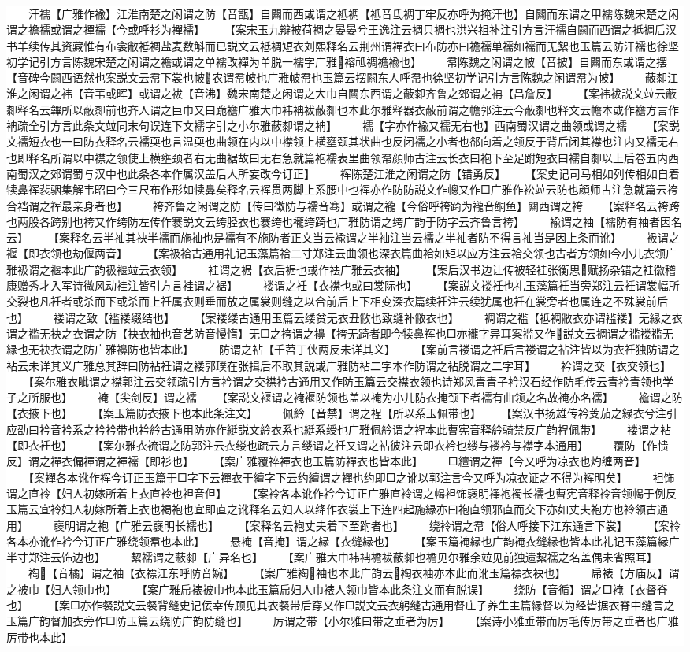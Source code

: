 　　汗襦【广雅作褕】江淮南楚之闲谓之防【音甑】自闗而西或谓之袛裯【袛音氐裯丁牢反亦呼为掩汗也】自闗而东谓之甲襦陈魏宋楚之闲谓之襜襦或谓之襌襦【今或呼衫为襌襦】
　　【案宋玉九辩被荷裯之晏晏兮王逸注云裯只裯也洪兴祖补注引方言汗襦自闗而西谓之袛裯后汉书羊续传其资藏惟有布衾敝袛裯盐麦数斛而已説文云袛裯短衣刘熙释名云荆州谓襌衣曰布防亦曰襜襦单襦如襦而无絮也玉篇云防汗襦也徐坚初学记引方言陈魏宋楚之闲谓之襜或谓之单襦改襌为单脱一襦字广雅褣祗禂襜褕也】
　　帬陈魏之闲谓之帔【音披】自闗而东或谓之摆【音碑今闗西语然也案説文云帬下裳也帔农谓帬帔也广雅帔帬也玉篇云摆闗东人呼帬也徐坚初学记引方言陈魏之闲谓帬为帔】
　　蔽厀江淮之闲谓之袆【音苇或晖】或谓之袚【音沸】魏宋南楚之闲谓之大巾自闗东西谓之蔽厀齐鲁之郊谓之袡【昌詹反】
　　【案袆袚説文竝云蔽厀释名云韠所以蔽厀前也齐人谓之巨巾又曰跪襜广雅大巾袆袡袚蔽厀也本此尔雅释器衣蔽前谓之幨郭注云今蔽厀也释文云幨本或作襜方言作袡疏全引方言此条文竝同末句误连下文襦字引之小尔雅蔽厀谓之袡】
　　襦【字亦作褕又襦无右也】西南蜀汉谓之曲领或谓之襦
　　【案説文襦短衣也一曰防衣释名云襦耎也言温耎也曲领在内以中襟领上横壅颈其状曲也反闭襦之小者也郤向着之领反于背后闭其襟也注内又襦无右也即释名所谓以中襟之领使上横壅颈者右无曲裾故曰无右急就篇袍襦表里曲领帬顔师古注云长衣曰袍下至足跗短衣曰襦自厀以上后卷五内西南蜀汉之郊谓蜀与汉中也此条各本作属汉盖后人所妄改今订正】
　　裈陈楚江淮之闲谓之防【错勇反】
　　【案史记司马相如列传相如自着犊鼻裈裴骃集解韦昭曰今三尺布作形如犊鼻矣释名云裈贯两脚上系腰中也裈亦作防防説文作幒又作□广雅作衳竝云防也顔师古注急就篇云袴合裆谓之裈最亲身者也】
　　袴齐鲁之闲谓之防【传曰徴防与襦音骞】或谓之襱【今俗呼袴踦为襱音鲖鱼】闗西谓之袴
　　【案释名云袴跨也两股各跨别也袴又作绔防左传作褰説文云绔胫衣也褰绔也襱绔踦也广雅防谓之绔广韵于防字云齐鲁言袴】
　　褕谓之袖【襦防有袖者因名云】
　　【案释名云半袖其袂半襦而施袖也是襦有不施防者正文当云褕谓之半袖注当云襦之半袖者防不得言袖当是因上条而讹】
　　衱谓之褗【即衣领也劫偃两音】
　　【案衱袷古通用礼记玉藻篇袷二寸郑注云曲领也深衣篇曲袷如矩以应方注云袷交领也古者方领如今小儿衣领广雅衱谓之褗本此广韵衱褗竝云衣领】
　　袿谓之裾【衣后裾也或作袪广雅云衣袖】
　　【案后汉书边让传被轻袿张衡思赋扬杂错之袿徽稽康赠秀才入军诗微风动袿注皆引方言袿谓之裾】
　　褛谓之衽【衣襟也或曰裳际也】
　　【案説文褛衽也礼玉藻篇衽当旁郑注云衽谓裳幅所交裂也凡衽者或杀而下或杀而上衽属衣则垂而放之属裳则缝之以合前后上下相变深衣篇续衽注云续犹属也衽在裳旁者也属连之不殊裳前后也】
　　褛谓之致【褴褛缀结也】
　　【案褛缕古通用玉篇云缕贫无衣丑敝也致缝补敝衣也】
　　裯谓之褴【袛裯敝衣亦谓褴褛】无縁之衣谓之褴无袂之衣谓之防【袂衣袖也音艺防音慢惰】无□之袴谓之襣【袴无踦者即今犊鼻裈也□亦襱字异耳案褴又作説文云裯谓之褴褛褴无縁也无袂衣谓之防广雅襣防也皆本此】
　　防谓之袩【千苕丁侠两反未详其义】
　　【案前言褛谓之衽后言褛谓之袩注皆以为衣衽独防谓之袩云未详其义广雅总其辞曰防袩衽谓之褛郭璞在张揖后不取其説或广雅防袩二字本作防谓之袩脱谓之二字耳】
　　衿谓之交【衣交领也】
　　【案尔雅衣眦谓之襟郭注云交领疏引方言衿谓之交襟衿古通用又作防玉篇云交襟衣领也诗郑风青青子衿汉石经作防毛传云青衿青领也学子之所服也】
　　裺【尖剑反】谓之襦
　　【案説文褗谓之裺褗防领也盖以裺为小儿防衣掩颈下者襦有曲领之名故裺亦名襦】
　　襜谓之防【衣掖下也】
　　【案玉篇防衣掖下也本此条注文】
　　佩紟【音禁】谓之裎【所以系玉佩带也】
　　【案汉书扬雄传衿芰茄之緑衣兮注引应劭曰衿音衿系之衿衿带也衿紟古通用防亦作綎説文紟衣系也綎系绶也广雅佩紟谓之裎本此曹宪音释紟骑禁反广韵裎佩带】
　　褛谓之袩【即衣衽也】
　　【案尔雅衣裗谓之防郭注云衣缕也疏云方言缕谓之衽又谓之袩彼注云即衣衿也缕与褛衿与襟字本通用】
　　覆防【作愦反】谓之襌衣偏襌谓之襌襦【即衫也】
　　【案广雅覆祽襌衣也玉篇防襌衣也皆本此】
　　□繵谓之襌【今又呼为凉衣也灼缠两音】
　　【案襌各本讹作裈今订正玉篇于□字下云襌衣于繵字下云约繵谓之襌也约即□之讹以郭注言今又呼为凉衣证之不得为裈明矣】
　　袒饰谓之直袊【妇人初嫁所着上衣直袊也袒音但】
　　【案袊各本讹作衿今订正广雅直袊谓之幆袒饰襃明襗袍襡长襦也曹宪音释袊音领幆于例反玉篇云宜袊妇人初嫁所着上衣也褐袍也宜即直之讹释名云妇人以绛作衣裳上下连四起施縁亦曰袍直领邪直而交下亦如丈夫袍方也袊领古通用】
　　襃明谓之袍【广雅云襃明长襦也】
　　【案释名云袍丈夫着下至跗者也】
　　绕袊谓之帬【俗人呼接下江东通言下裳】
　　【案袊各本亦讹作衿今订正广雅绕领帬也本此】
　　悬裺【音掩】谓之縁【衣缝縁也】
　　【案玉篇裺縁也广韵裺衣缝縁也皆本此礼记玉藻篇縁广半寸郑注云饰边也】
　　絜襦谓之蔽厀【广异名也】
　　【案广雅大巾袆袡襜袚蔽厀也襜见尔雅余竝见前独遗絜襦之名盖偶未省照耳】
　　裪【音橘】谓之袖【衣褾江东呼防音婉】
　　【案广雅裪袖也本此广韵云裪衣袖亦本此而讹玉篇褾衣袂也】
　　帍裱【方庙反】谓之被巾【妇人领巾也】
　　【案广雅帍裱被巾也本此玉篇帍妇人巾裱人领巾皆本此条注文而有脱误】
　　绕防【音循】谓之□裺【衣督脊也】
　　【案□亦作裻説文云裻背缝史记佞幸传顾见其衣裻带后穿又作□説文云衣躬缝古通用督庄子养生主篇縁督以为经皆据衣脊中缝言之玉篇广韵督加衣旁作□防玉篇云绕防广韵防缝也】
　　厉谓之带【小尔雅曰带之垂者为厉】
　　【案诗小雅垂带而厉毛传厉带之垂者也广雅厉带也本此】
